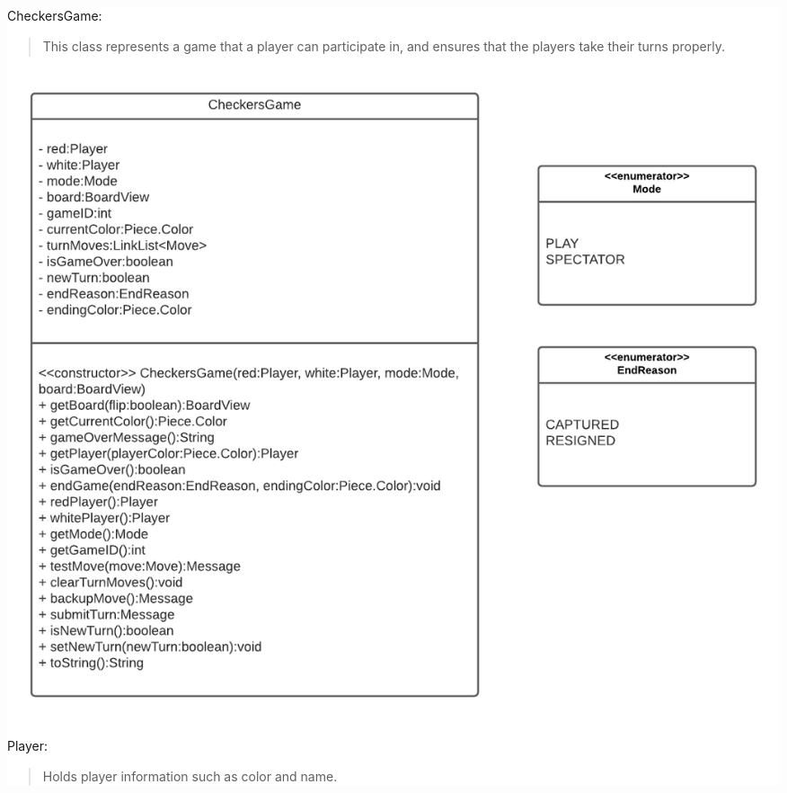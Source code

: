 CheckersGame:
> This class represents a game that a player can participate in, and ensures that the players take their turns properly.

![The CheckersGame UML Diagram](CheckersGame.png)

Player:
> Holds player information such as color and name.
